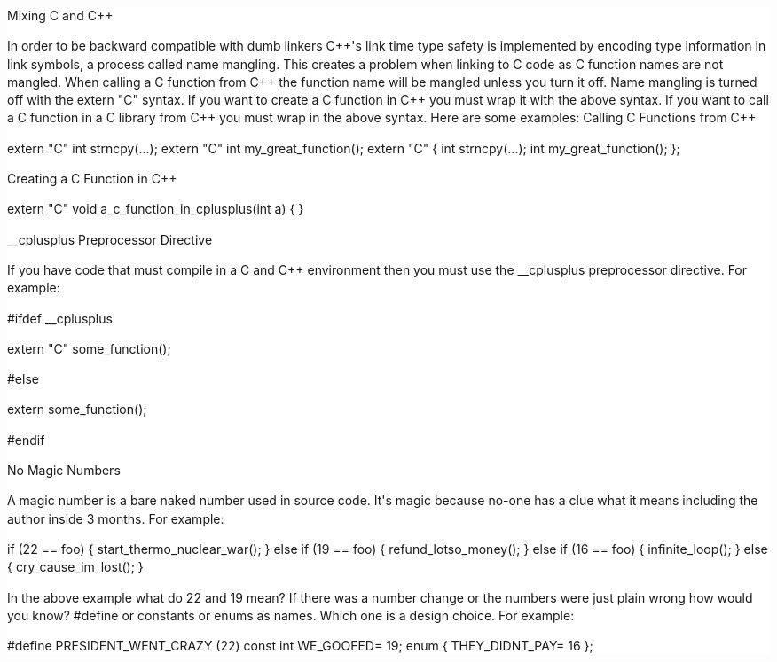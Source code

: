 Mixing C and C++

In order to be backward compatible with dumb linkers C++'s link time type safety is implemented by encoding type information in link symbols, a process called name mangling. This creates a problem when linking to C code as C function names are not mangled. When calling a C function from C++ the function name will be mangled unless you turn it off. Name mangling is turned off with the extern "C" syntax. If you want to create a C function in C++ you must wrap it with the above syntax. If you want to call a C function in a C library from C++ you must wrap in the above syntax. Here are some examples:
Calling C Functions from C++

extern "C" int strncpy(...);
extern "C" int my_great_function();
extern "C"
{
   int strncpy(...);
   int my_great_function();
};

Creating a C Function in C++

extern "C" void
a_c_function_in_cplusplus(int a)
{
}

__cplusplus Preprocessor Directive

If you have code that must compile in a C and C++ environment then you must use the __cplusplus preprocessor directive. For example:

#ifdef __cplusplus

extern "C" some_function();

#else

extern some_function();

#endif

No Magic Numbers

A magic number is a bare naked number used in source code. It's magic because no-one has a clue what it means including the author inside 3 months. For example:

if      (22 == foo) { start_thermo_nuclear_war(); }
else if (19 == foo) { refund_lotso_money(); }
else if (16 == foo) { infinite_loop(); }
else                { cry_cause_im_lost(); }

In the above example what do 22 and 19 mean? If there was a number change or the numbers were just plain wrong how would you know? #define or constants or enums as names. Which one is a design choice. For example:

#define   PRESIDENT_WENT_CRAZY  (22)
const int WE_GOOFED= 19;
enum  {
   THEY_DIDNT_PAY= 16
};
